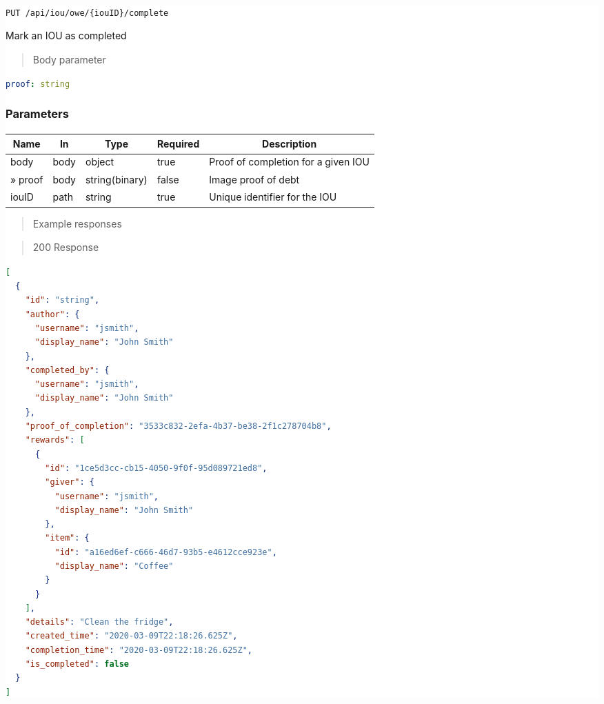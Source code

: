 ```javascript
```

`PUT /api/iou/owe/{iouID}/complete`

Mark an IOU as completed

> Body parameter

```yaml
proof: string

```

<h3 id="put__api_iou_owe_{iouid}_complete-parameters">Parameters</h3>

|Name|In|Type|Required|Description|
|---|---|---|---|---|
|body|body|object|true|Proof of completion for a given IOU|
|» proof|body|string(binary)|false|Image proof of debt|
|iouID|path|string|true|Unique identifier for the IOU|

> Example responses

> 200 Response

```json
[
  {
    "id": "string",
    "author": {
      "username": "jsmith",
      "display_name": "John Smith"
    },
    "completed_by": {
      "username": "jsmith",
      "display_name": "John Smith"
    },
    "proof_of_completion": "3533c832-2efa-4b37-be38-2f1c278704b8",
    "rewards": [
      {
        "id": "1ce5d3cc-cb15-4050-9f0f-95d089721ed8",
        "giver": {
          "username": "jsmith",
          "display_name": "John Smith"
        },
        "item": {
          "id": "a16ed6ef-c666-46d7-93b5-e4612cce923e",
          "display_name": "Coffee"
        }
      }
    ],
    "details": "Clean the fridge",
    "created_time": "2020-03-09T22:18:26.625Z",
    "completion_time": "2020-03-09T22:18:26.625Z",
    "is_completed": false
  }
]
```
